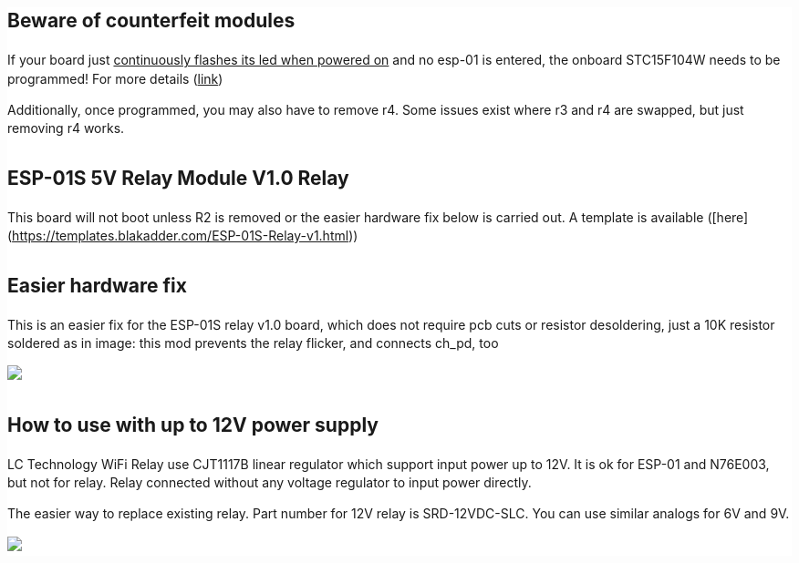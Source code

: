 
## Beware of counterfeit modules

If your board just [continuously flashes its led when powered on](https://www.youtube.com/watch?v=5Le9kNT_Bm4) and no esp-01 is entered, the onboard STC15F104W needs to be programmed! For more details ([link](https://www.esp8266.com/viewtopic.php?f=160&t=13164&start=68#p74262))

Additionally, once programmed, you may also have to remove r4. Some issues exist where r3 and r4 are swapped, but just removing r4 works.

## ESP-01S 5V Relay Module V1.0 Relay

This board will not boot unless R2 is removed or the easier hardware fix below is carried out.
A template is available ([here] (https://templates.blakadder.com/ESP-01S-Relay-v1.html))

## Easier hardware fix

This is an easier fix for the ESP-01S relay v1.0 board, which does not require pcb cuts or resistor desoldering, just a 10K resistor soldered as in image: this mod prevents the relay flicker, and connects ch_pd, too

![](https://user-images.githubusercontent.com/5904370/72250870-ef3cee80-35fc-11ea-875e-dcd93c3ce670.png)

## How to use with up to 12V power supply

LC Technology WiFi Relay use CJT1117B linear regulator which support input power up to 12V. It is ok for ESP-01 and N76E003, but not for relay. Relay connected without any voltage regulator to input power directly.

The easier way to replace existing relay. Part number for 12V relay is SRD-12VDC-SLC. You can use similar analogs for 6V and 9V.

![](https://user-images.githubusercontent.com/25607714/75441867-19592e80-5967-11ea-8044-c30e42bfbe50.JPG)
